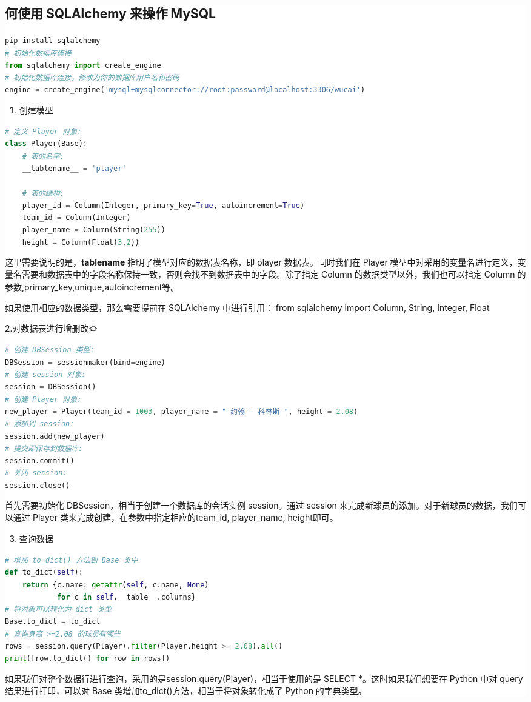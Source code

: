 ## 何使用 SQLAlchemy 来操作 MySQL
```python
pip install sqlalchemy
# 初始化数据库连接
from sqlalchemy import create_engine
# 初始化数据库连接，修改为你的数据库用户名和密码
engine = create_engine('mysql+mysqlconnector://root:password@localhost:3306/wucai')
```
1. 创建模型
```python
# 定义 Player 对象:
class Player(Base):
    # 表的名字:
    __tablename__ = 'player'

    # 表的结构:
    player_id = Column(Integer, primary_key=True, autoincrement=True)
    team_id = Column(Integer)
    player_name = Column(String(255))
    height = Column(Float(3,2))
```
这里需要说明的是，__tablename__ 指明了模型对应的数据表名称，即 player 数据表。同时我们在 Player 模型中对采用的变量名进行定义，变量名需要和数据表中的字段名称保持一致，否则会找不到数据表中的字段。除了指定 Column 的数据类型以外，我们也可以指定 Column 的参数,primary_key,unique,autoincrement等。

如果使用相应的数据类型，那么需要提前在 SQLAlchemy 中进行引用：
    from sqlalchemy import Column, String, Integer, Float


2.对数据表进行增删改查
```python
# 创建 DBSession 类型:
DBSession = sessionmaker(bind=engine)
# 创建 session 对象:
session = DBSession()
# 创建 Player 对象:
new_player = Player(team_id = 1003, player_name = " 约翰 - 科林斯 ", height = 2.08)
# 添加到 session:
session.add(new_player)
# 提交即保存到数据库:
session.commit()
# 关闭 session:
session.close()
```
首先需要初始化 DBSession，相当于创建一个数据库的会话实例 session。通过 session 来完成新球员的添加。对于新球员的数据，我们可以通过 Player 类来完成创建，在参数中指定相应的team_id, player_name, height即可。

3. 查询数据
```python
# 增加 to_dict() 方法到 Base 类中
def to_dict(self):
    return {c.name: getattr(self, c.name, None)
            for c in self.__table__.columns}
# 将对象可以转化为 dict 类型
Base.to_dict = to_dict
# 查询身高 >=2.08 的球员有哪些
rows = session.query(Player).filter(Player.height >= 2.08).all()
print([row.to_dict() for row in rows])
```
如果我们对整个数据行进行查询，采用的是session.query(Player)，相当于使用的是 SELECT *。这时如果我们想要在 Python 中对 query 结果进行打印，可以对 Base 类增加to_dict()方法，相当于将对象转化成了 Python 的字典类型。
